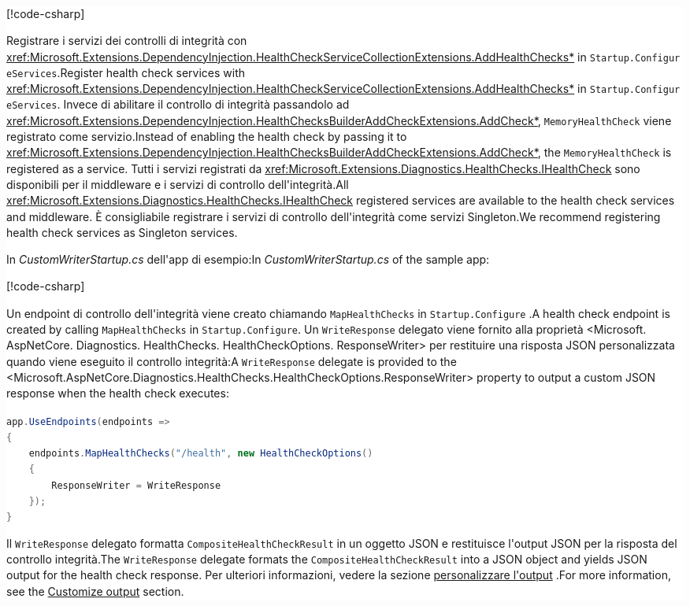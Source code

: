 [!code-csharp[](health-checks/samples/3.x/HealthChecksSample/MemoryHealthCheck.cs?name=snippet1)]

<span data-ttu-id="39df4-302">Registrare i servizi dei controlli di integrità con <xref:Microsoft.Extensions.DependencyInjection.HealthCheckServiceCollectionExtensions.AddHealthChecks*> in `Startup.ConfigureServices`.</span><span class="sxs-lookup"><span data-stu-id="39df4-302">Register health check services with <xref:Microsoft.Extensions.DependencyInjection.HealthCheckServiceCollectionExtensions.AddHealthChecks*> in `Startup.ConfigureServices`.</span></span> <span data-ttu-id="39df4-303">Invece di abilitare il controllo di integrità passandolo ad <xref:Microsoft.Extensions.DependencyInjection.HealthChecksBuilderAddCheckExtensions.AddCheck*>, `MemoryHealthCheck` viene registrato come servizio.</span><span class="sxs-lookup"><span data-stu-id="39df4-303">Instead of enabling the health check by passing it to <xref:Microsoft.Extensions.DependencyInjection.HealthChecksBuilderAddCheckExtensions.AddCheck*>, the `MemoryHealthCheck` is registered as a service.</span></span> <span data-ttu-id="39df4-304">Tutti i servizi registrati da <xref:Microsoft.Extensions.Diagnostics.HealthChecks.IHealthCheck> sono disponibili per il middleware e i servizi di controllo dell'integrità.</span><span class="sxs-lookup"><span data-stu-id="39df4-304">All <xref:Microsoft.Extensions.Diagnostics.HealthChecks.IHealthCheck> registered services are available to the health check services and middleware.</span></span> <span data-ttu-id="39df4-305">È consigliabile registrare i servizi di controllo dell'integrità come servizi Singleton.</span><span class="sxs-lookup"><span data-stu-id="39df4-305">We recommend registering health check services as Singleton services.</span></span>

<span data-ttu-id="39df4-306">In *CustomWriterStartup.cs* dell'app di esempio:</span><span class="sxs-lookup"><span data-stu-id="39df4-306">In *CustomWriterStartup.cs* of the sample app:</span></span>

[!code-csharp[](health-checks/samples/3.x/HealthChecksSample/CustomWriterStartup.cs?name=snippet_ConfigureServices&highlight=4)]

<span data-ttu-id="39df4-307">Un endpoint di controllo dell'integrità viene creato chiamando `MapHealthChecks` in `Startup.Configure` .</span><span class="sxs-lookup"><span data-stu-id="39df4-307">A health check endpoint is created by calling `MapHealthChecks` in `Startup.Configure`.</span></span> <span data-ttu-id="39df4-308">Un `WriteResponse` delegato viene fornito alla proprietà <Microsoft. AspNetCore. Diagnostics. HealthChecks. HealthCheckOptions. ResponseWriter> per restituire una risposta JSON personalizzata quando viene eseguito il controllo integrità:</span><span class="sxs-lookup"><span data-stu-id="39df4-308">A `WriteResponse` delegate is provided to the <Microsoft.AspNetCore.Diagnostics.HealthChecks.HealthCheckOptions.ResponseWriter> property to output a custom JSON response when the health check executes:</span></span>

```csharp
app.UseEndpoints(endpoints =>
{
    endpoints.MapHealthChecks("/health", new HealthCheckOptions()
    {
        ResponseWriter = WriteResponse
    });
}
```

<span data-ttu-id="39df4-309">Il `WriteResponse` delegato formatta `CompositeHealthCheckResult` in un oggetto JSON e restituisce l'output JSON per la risposta del controllo integrità.</span><span class="sxs-lookup"><span data-stu-id="39df4-309">The `WriteResponse` delegate formats the `CompositeHealthCheckResult` into a JSON object and yields JSON output for the health check response.</span></span> <span data-ttu-id="39df4-310">Per ulteriori informazioni, vedere la sezione [personalizzare l'output](#customize-output) .</span><span class="sxs-lookup"><span data-stu-id="39df4-310">For more information, see the [Customize output](#customize-output) section.</span></span>
